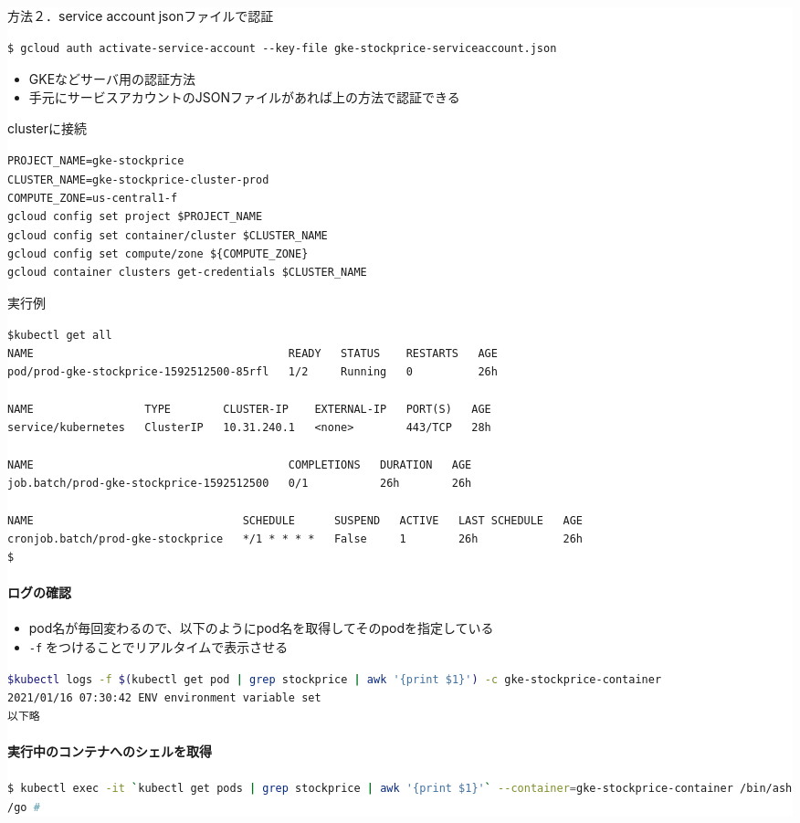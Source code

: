 方法２．service account jsonファイルで認証
```
$ gcloud auth activate-service-account --key-file gke-stockprice-serviceaccount.json
```
- GKEなどサーバ用の認証方法
- 手元にサービスアカウントのJSONファイルがあれば上の方法で認証できる

clusterに接続
```
PROJECT_NAME=gke-stockprice
CLUSTER_NAME=gke-stockprice-cluster-prod
COMPUTE_ZONE=us-central1-f
gcloud config set project $PROJECT_NAME
gcloud config set container/cluster $CLUSTER_NAME
gcloud config set compute/zone ${COMPUTE_ZONE}
gcloud container clusters get-credentials $CLUSTER_NAME
```

実行例
```
$kubectl get all
NAME                                       READY   STATUS    RESTARTS   AGE
pod/prod-gke-stockprice-1592512500-85rfl   1/2     Running   0          26h

NAME                 TYPE        CLUSTER-IP    EXTERNAL-IP   PORT(S)   AGE
service/kubernetes   ClusterIP   10.31.240.1   <none>        443/TCP   28h

NAME                                       COMPLETIONS   DURATION   AGE
job.batch/prod-gke-stockprice-1592512500   0/1           26h        26h

NAME                                SCHEDULE      SUSPEND   ACTIVE   LAST SCHEDULE   AGE
cronjob.batch/prod-gke-stockprice   */1 * * * *   False     1        26h             26h
$
```

#### ログの確認

- pod名が毎回変わるので、以下のようにpod名を取得してそのpodを指定している
- `-f` をつけることでリアルタイムで表示させる

```bash
$kubectl logs -f $(kubectl get pod | grep stockprice | awk '{print $1}') -c gke-stockprice-container
2021/01/16 07:30:42 ENV environment variable set
以下略
```

#### 実行中のコンテナへのシェルを取得

```bash
$ kubectl exec -it `kubectl get pods | grep stockprice | awk '{print $1}'` --container=gke-stockprice-container /bin/ash
/go #
```

